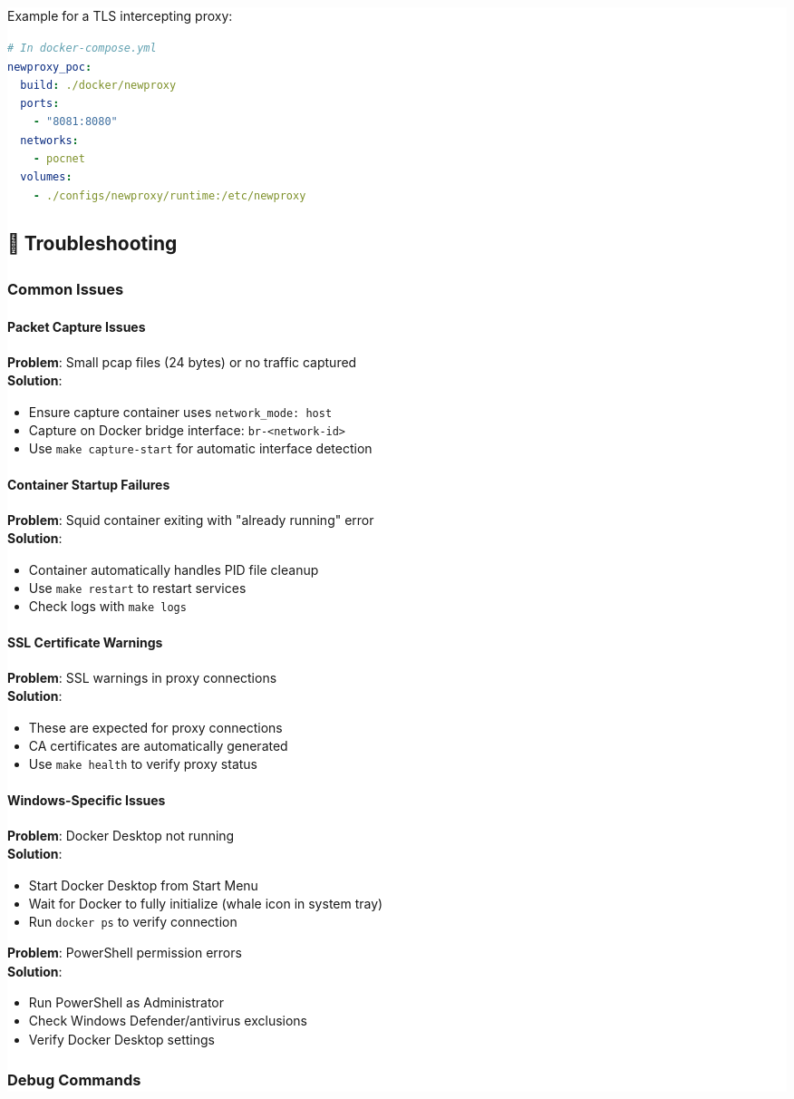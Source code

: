 Example for a TLS intercepting proxy:
```yaml
# In docker-compose.yml
newproxy_poc:
  build: ./docker/newproxy
  ports:
    - "8081:8080"
  networks:
    - pocnet
  volumes:
    - ./configs/newproxy/runtime:/etc/newproxy
```

## 🔧 Troubleshooting

### Common Issues

#### Packet Capture Issues
**Problem**: Small pcap files (24 bytes) or no traffic captured  
**Solution**: 
- Ensure capture container uses `network_mode: host`
- Capture on Docker bridge interface: `br-<network-id>`
- Use `make capture-start` for automatic interface detection

#### Container Startup Failures
**Problem**: Squid container exiting with "already running" error  
**Solution**: 
- Container automatically handles PID file cleanup
- Use `make restart` to restart services
- Check logs with `make logs`

#### SSL Certificate Warnings
**Problem**: SSL warnings in proxy connections  
**Solution**: 
- These are expected for proxy connections
- CA certificates are automatically generated
- Use `make health` to verify proxy status

#### Windows-Specific Issues
**Problem**: Docker Desktop not running  
**Solution**: 
- Start Docker Desktop from Start Menu
- Wait for Docker to fully initialize (whale icon in system tray)
- Run `docker ps` to verify connection

**Problem**: PowerShell permission errors  
**Solution**: 
- Run PowerShell as Administrator
- Check Windows Defender/antivirus exclusions
- Verify Docker Desktop settings

### Debug Commands
